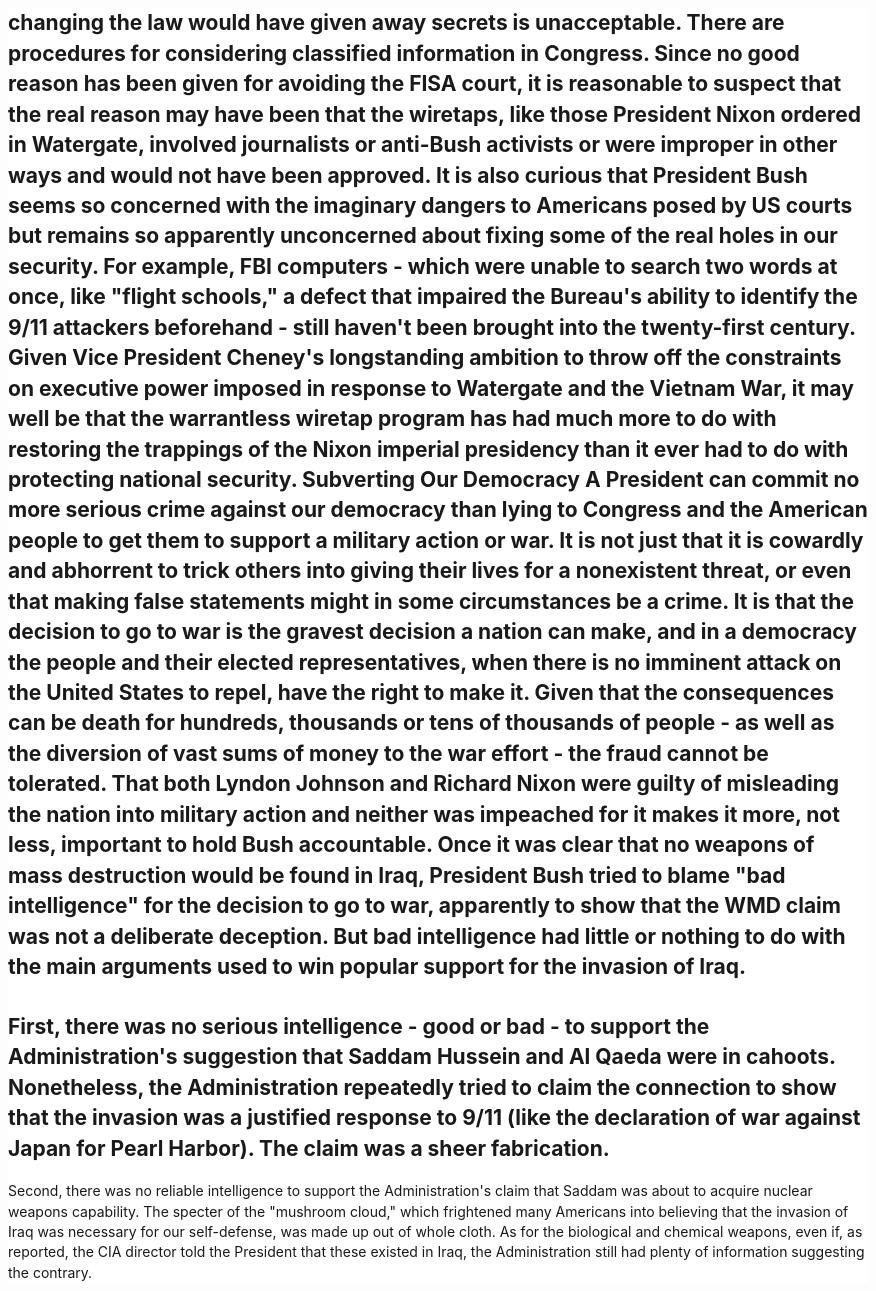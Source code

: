 changing the law would have given away secrets is unacceptable.
There are procedures for considering classified
information in Congress. Since no good reason has been given for avoiding
the FISA court, it is reasonable to suspect that the real reason may have
been that the wiretaps, like those President Nixon ordered in Watergate,
involved journalists or anti-Bush activists or were improper in other ways
and would not have been approved.
It is also curious that President Bush seems so concerned with the
imaginary dangers to Americans posed by US courts but remains so apparently
unconcerned about fixing some of the real holes in our security. For
example, FBI computers - which were unable to search two words at once, like
"flight schools," a defect that impaired the Bureau's ability to identify
the 9/11 attackers beforehand - still haven't been brought into the
twenty-first century.
Given Vice President Cheney's
longstanding ambition to throw off the constraints on executive power
imposed in response to Watergate and the Vietnam War, it may well be that
the warrantless wiretap program has had much more to do with restoring the
trappings of the Nixon imperial presidency than it ever had to do with
protecting national security.
Subverting Our
Democracy
A President can commit no more serious crime against our democracy than
lying to Congress and the American people to get them to support a military
action or war.
It is not just that it is cowardly and abhorrent
to trick others into giving their lives for a nonexistent threat, or even
that making false statements might in some circumstances be a crime. It is
that the decision to go to war is the gravest decision a nation can make,
and in a democracy the people and their elected representatives, when there
is no imminent attack on the United States to repel, have the right to make
it.
Given that the consequences can be death for
hundreds, thousands or tens of thousands of people - as well as the
diversion of vast sums of money to the war effort - the fraud cannot be
tolerated. That both Lyndon Johnson and Richard Nixon were
guilty of misleading the nation into military action and neither was
impeached for it makes it more, not less, important to hold Bush
accountable.
Once it was clear that no weapons of mass destruction would be found in
Iraq, President Bush tried to blame "bad intelligence" for the decision to
go to war, apparently to show that the WMD claim was not a deliberate
deception.
But bad intelligence had little or nothing to do
with the main arguments used to win popular support for the invasion of
Iraq.
-
First, there was no serious
intelligence - good or bad - to support the Administration's
suggestion that Saddam Hussein and Al Qaeda were in cahoots.
Nonetheless, the Administration repeatedly tried to claim the
connection to show that the invasion was a justified response to
9/11 (like the declaration of war against Japan for Pearl Harbor).
The claim was a sheer fabrication.
-
Second, there was no reliable
intelligence to support the Administration's claim that Saddam was
about to acquire nuclear weapons capability. The specter of the
"mushroom cloud," which frightened many Americans into believing
that the invasion of Iraq was necessary for our self-defense, was
made up out of whole cloth. As for the biological and chemical
weapons, even if, as reported, the CIA director told the President
that these existed in Iraq, the Administration still had plenty of
information suggesting the contrary.